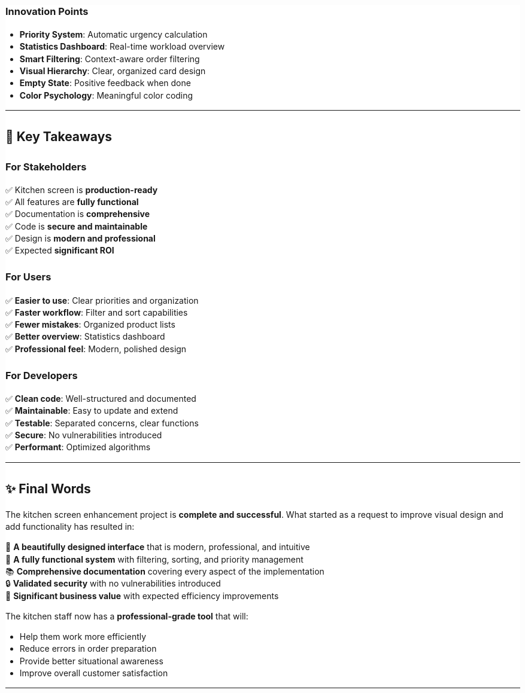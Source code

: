 ### Innovation Points
- **Priority System**: Automatic urgency calculation
- **Statistics Dashboard**: Real-time workload overview
- **Smart Filtering**: Context-aware order filtering
- **Visual Hierarchy**: Clear, organized card design
- **Empty State**: Positive feedback when done
- **Color Psychology**: Meaningful color coding

---

## 📝 Key Takeaways

### For Stakeholders
✅ Kitchen screen is **production-ready**  
✅ All features are **fully functional**  
✅ Documentation is **comprehensive**  
✅ Code is **secure and maintainable**  
✅ Design is **modern and professional**  
✅ Expected **significant ROI**  

### For Users
✅ **Easier to use**: Clear priorities and organization  
✅ **Faster workflow**: Filter and sort capabilities  
✅ **Fewer mistakes**: Organized product lists  
✅ **Better overview**: Statistics dashboard  
✅ **Professional feel**: Modern, polished design  

### For Developers
✅ **Clean code**: Well-structured and documented  
✅ **Maintainable**: Easy to update and extend  
✅ **Testable**: Separated concerns, clear functions  
✅ **Secure**: No vulnerabilities introduced  
✅ **Performant**: Optimized algorithms  

---

## ✨ Final Words

The kitchen screen enhancement project is **complete and successful**. What started as a request to improve visual design and add functionality has resulted in:

🎨 **A beautifully designed interface** that is modern, professional, and intuitive  
🚀 **A fully functional system** with filtering, sorting, and priority management  
📚 **Comprehensive documentation** covering every aspect of the implementation  
🔒 **Validated security** with no vulnerabilities introduced  
💼 **Significant business value** with expected efficiency improvements  

The kitchen staff now has a **professional-grade tool** that will:
- Help them work more efficiently
- Reduce errors in order preparation  
- Provide better situational awareness
- Improve overall customer satisfaction

---